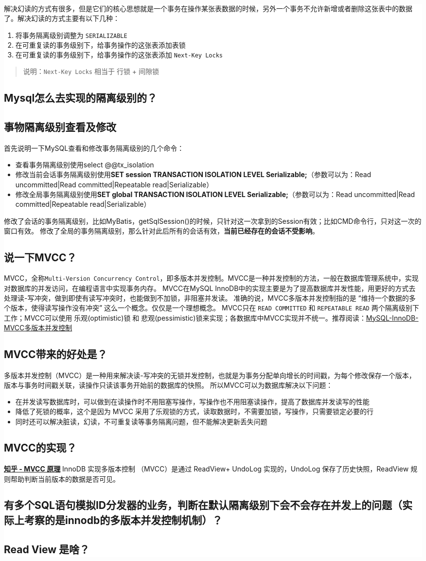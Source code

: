 解决幻读的方式有很多，但是它们的核心思想就是一个事务在操作某张表数据的时候，另外一个事务不允许新增或者删除这张表中的数据了。解决幻读的方式主要有以下几种：

1. 将事务隔离级别调整为 `SERIALIZABLE`
2. 在可重复读的事务级别下，给事务操作的这张表添加表锁
3. 在可重复读的事务级别下，给事务操作的这张表添加 `Next-Key Locks`

> 说明：`Next-Key Locks` 相当于 行锁 + 间隙锁

## Mysql怎么去实现的隔离级别的？

## 事物隔离级别查看及修改

首先说明一下MySQL查看和修改事务隔离级别的几个命令：

- 查看事务隔离级别使用select @@tx_isolation
- 修改当前会话事务隔离级别使用**SET session TRANSACTION ISOLATION LEVEL Serializable;**（参数可以为：Read uncommitted|Read committed|Repeatable read|Serializable）
- 修改全局事务隔离级别使用**SET global TRANSACTION ISOLATION LEVEL Serializable;**（参数可以为：Read uncommitted|Read committed|Repeatable read|Serializable）

修改了会话的事务隔离级别，比如MyBatis，getSqlSession()的时候，只针对这一次拿到的Session有效；比如CMD命令行，只对这一次的窗口有效。
修改了全局的事务隔离级别，那么针对此后所有的会话有效，**当前已经存在的会话不受影响**。

## 说一下MVCC？

MVCC，全称`Multi-Version Concurrency Control`，即多版本并发控制。MVCC是一种并发控制的方法，一般在数据库管理系统中，实现对数据库的并发访问，在编程语言中实现事务内存。
MVCC在MySQL InnoDB中的实现主要是为了提高数据库并发性能，用更好的方式去处理读-写冲突，做到即使有读写冲突时，也能做到不加锁，非阻塞并发读。
准确的说，MVCC多版本并发控制指的是 “维持一个数据的多个版本，使得读写操作没有冲突” 这么一个概念。仅仅是一个理想概念。
MVCC只在 `READ COMMITTED` 和 `REPEATABLE READ` 两个隔离级别下工作；MVCC可以使用 乐观(optimistic)锁 和 悲观(pessimistic)锁来实现；各数据库中MVCC实现并不统一。推荐阅读：[MySQL-InnoDB-MVCC多版本并发控制](https://segmentfault.com/a/1190000012650596)

## MVCC带来的好处是？

多版本并发控制（MVCC）是一种用来解决读-写冲突的无锁并发控制，也就是为事务分配单向增长的时间戳，为每个修改保存一个版本，版本与事务时间戳关联，读操作只读该事务开始前的数据库的快照。 所以MVCC可以为数据库解决以下问题：

- 在并发读写数据库时，可以做到在读操作时不用阻塞写操作，写操作也不用阻塞读操作，提高了数据库并发读写的性能
- 降低了死锁的概率，这个是因为 MVCC 采用了乐观锁的方式，读取数据时，不需要加锁，写操作，只需要锁定必要的行
- 同时还可以解决脏读，幻读，不可重复读等事务隔离问题，但不能解决更新丢失问题

## MVCC的实现？

[**知乎 - MVCC 原理**](https://zhuanlan.zhihu.com/p/147372839)
InnoDB 实现多版本控制 （MVCC）是通过 ReadView+ UndoLog 实现的，UndoLog 保存了历史快照，ReadView 规则帮助判断当前版本的数据是否可见。

## 有多个SQL语句模拟ID分发器的业务，判断在默认隔离级别下会不会存在并发上的问题（实际上考察的是innodb的多版本并发控制机制）？

## Read View 是啥？
